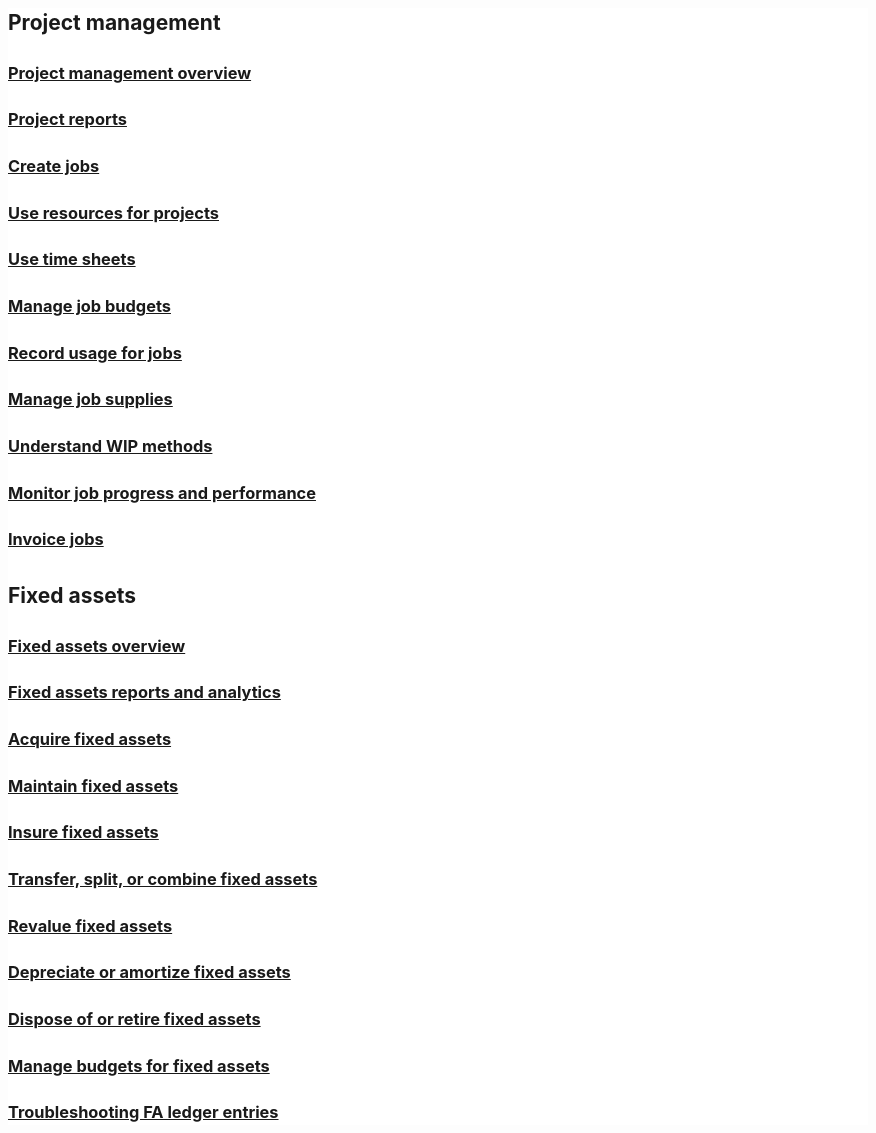 ## Project management
### [Project management overview](projects-manage-projects.md)
### [Project reports](project-reports.md)
### [Create jobs](projects-how-create-jobs.md)
### [Use resources for projects](projects-how-use-resources.md)
### [Use time sheets](projects-how-use-time-sheets.md)
### [Manage job budgets](projects-how-manage-budgets.md)
### [Record usage for jobs](projects-how-record-job-usage.md)
### [Manage job supplies](projects-how-manage-project-supplies.md)
### [Understand WIP methods](projects-understanding-wip.md)
### [Monitor job progress and performance](projects-how-monitor-progress-performance.md)
### [Invoice jobs](projects-how-invoice-jobs.md)

## Fixed assets
### [Fixed assets overview](fa-manage.md)
### [Fixed assets reports and analytics](fa-reports.md)
### [Acquire fixed assets](fa-how-acquire.md)
### [Maintain fixed assets](fa-how-maintain.md)
### [Insure fixed assets](fa-how-insure.md)
### [Transfer, split, or combine fixed assets](fa-how-trans-split-combine.md)
### [Revalue fixed assets](fa-how-revalue.md)
### [Depreciate or amortize fixed assets](fa-how-depreciate-amortize.md)
### [Dispose of or retire fixed assets](fa-how-dispose-retire.md)
### [Manage budgets for fixed assets](fa-how-manage-budgets.md)
### [Troubleshooting FA ledger entries](fa-troubleshooting-fa-ledger-entries.md)
